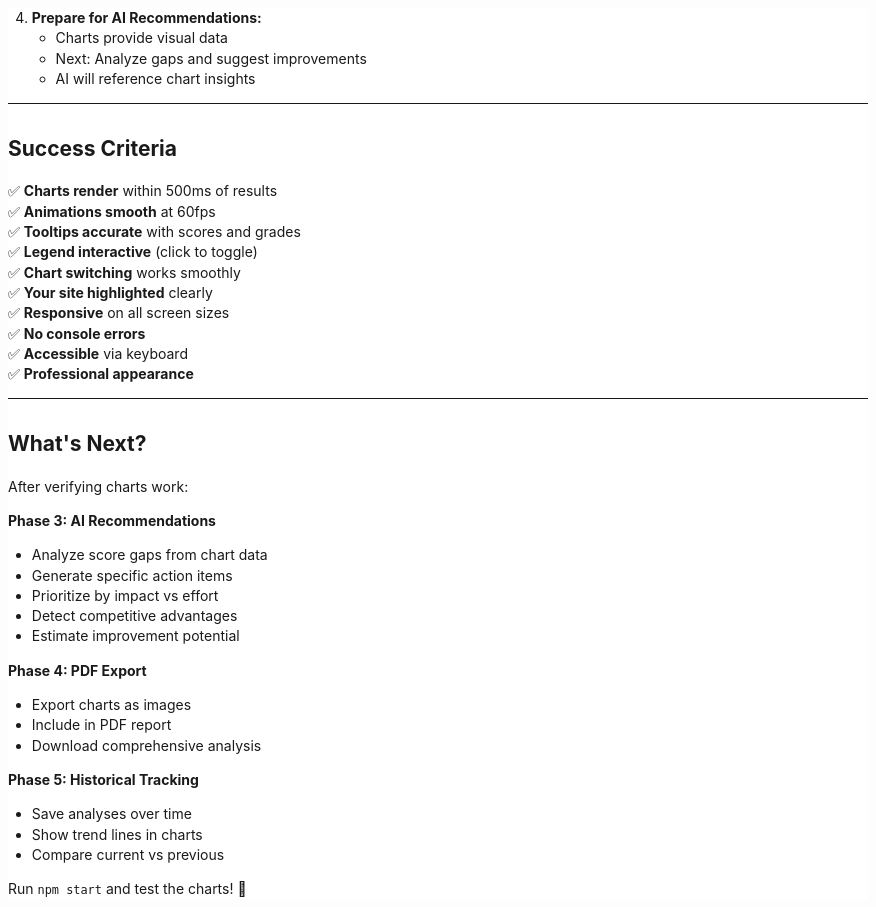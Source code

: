 4. **Prepare for AI Recommendations:**
   - Charts provide visual data
   - Next: Analyze gaps and suggest improvements
   - AI will reference chart insights

---

## Success Criteria

✅ **Charts render** within 500ms of results  
✅ **Animations smooth** at 60fps  
✅ **Tooltips accurate** with scores and grades  
✅ **Legend interactive** (click to toggle)  
✅ **Chart switching** works smoothly  
✅ **Your site highlighted** clearly  
✅ **Responsive** on all screen sizes  
✅ **No console errors**  
✅ **Accessible** via keyboard  
✅ **Professional appearance**  

---

## What's Next?

After verifying charts work:

**Phase 3: AI Recommendations**
- Analyze score gaps from chart data
- Generate specific action items
- Prioritize by impact vs effort
- Detect competitive advantages
- Estimate improvement potential

**Phase 4: PDF Export**
- Export charts as images
- Include in PDF report
- Download comprehensive analysis

**Phase 5: Historical Tracking**
- Save analyses over time
- Show trend lines in charts
- Compare current vs previous

Run `npm start` and test the charts! 🚀
